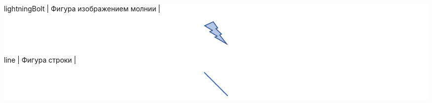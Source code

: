 lightningBolt | Фигура изображением молнии | <p style="text-align: center;"><img src="../images/shapes/lightningBolt.svg" height="50" width="50"></p>
line | Фигура строки | <p style="text-align: center;"><img src="../images/shapes/line.svg" height="50" width="50"></p>